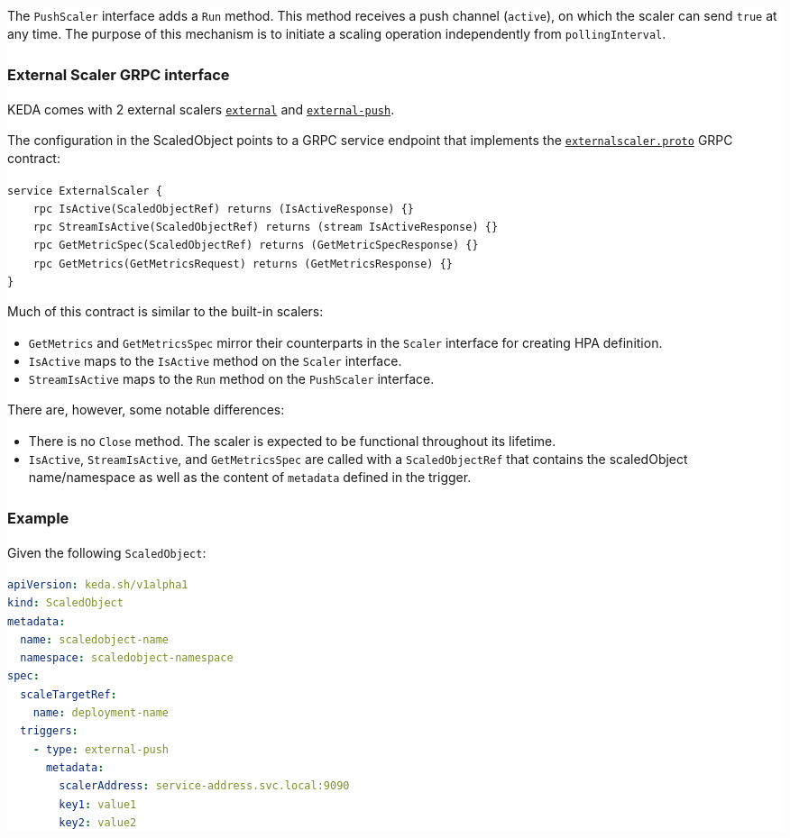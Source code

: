 The `PushScaler` interface adds a `Run` method. This method receives a push channel (`active`), on which the scaler can send `true` at any time. The purpose of this mechanism is to initiate a scaling operation independently from `pollingInterval`.

### External Scaler GRPC interface

KEDA comes with 2 external scalers [`external`](../scalers/external.md) and [`external-push`](../scalers/external-push.md).

The configuration in the ScaledObject points to a GRPC service endpoint that implements the [`externalscaler.proto`](https://github.com/kedacore/keda/blob/main/pkg/scalers/externalscaler/externalscaler.proto) GRPC contract:

```proto
service ExternalScaler {
    rpc IsActive(ScaledObjectRef) returns (IsActiveResponse) {}
    rpc StreamIsActive(ScaledObjectRef) returns (stream IsActiveResponse) {}
    rpc GetMetricSpec(ScaledObjectRef) returns (GetMetricSpecResponse) {}
    rpc GetMetrics(GetMetricsRequest) returns (GetMetricsResponse) {}
}
```

Much of this contract is similar to the built-in scalers:

- `GetMetrics` and `GetMetricsSpec` mirror their counterparts in the `Scaler` interface for creating HPA definition.
- `IsActive` maps to the `IsActive` method on the `Scaler` interface.
- `StreamIsActive` maps to the `Run` method on the `PushScaler` interface.

There are, however, some notable differences:

- There is no `Close` method. The scaler is expected to be functional throughout its lifetime.
- `IsActive`, `StreamIsActive`, and `GetMetricsSpec` are called with a `ScaledObjectRef` that contains the scaledObject name/namespace as well as the content of `metadata` defined in the trigger.

### Example

Given the following `ScaledObject`:

```yaml
apiVersion: keda.sh/v1alpha1
kind: ScaledObject
metadata:
  name: scaledobject-name
  namespace: scaledobject-namespace
spec:
  scaleTargetRef:
    name: deployment-name
  triggers:
    - type: external-push
      metadata:
        scalerAddress: service-address.svc.local:9090
        key1: value1
        key2: value2
```
